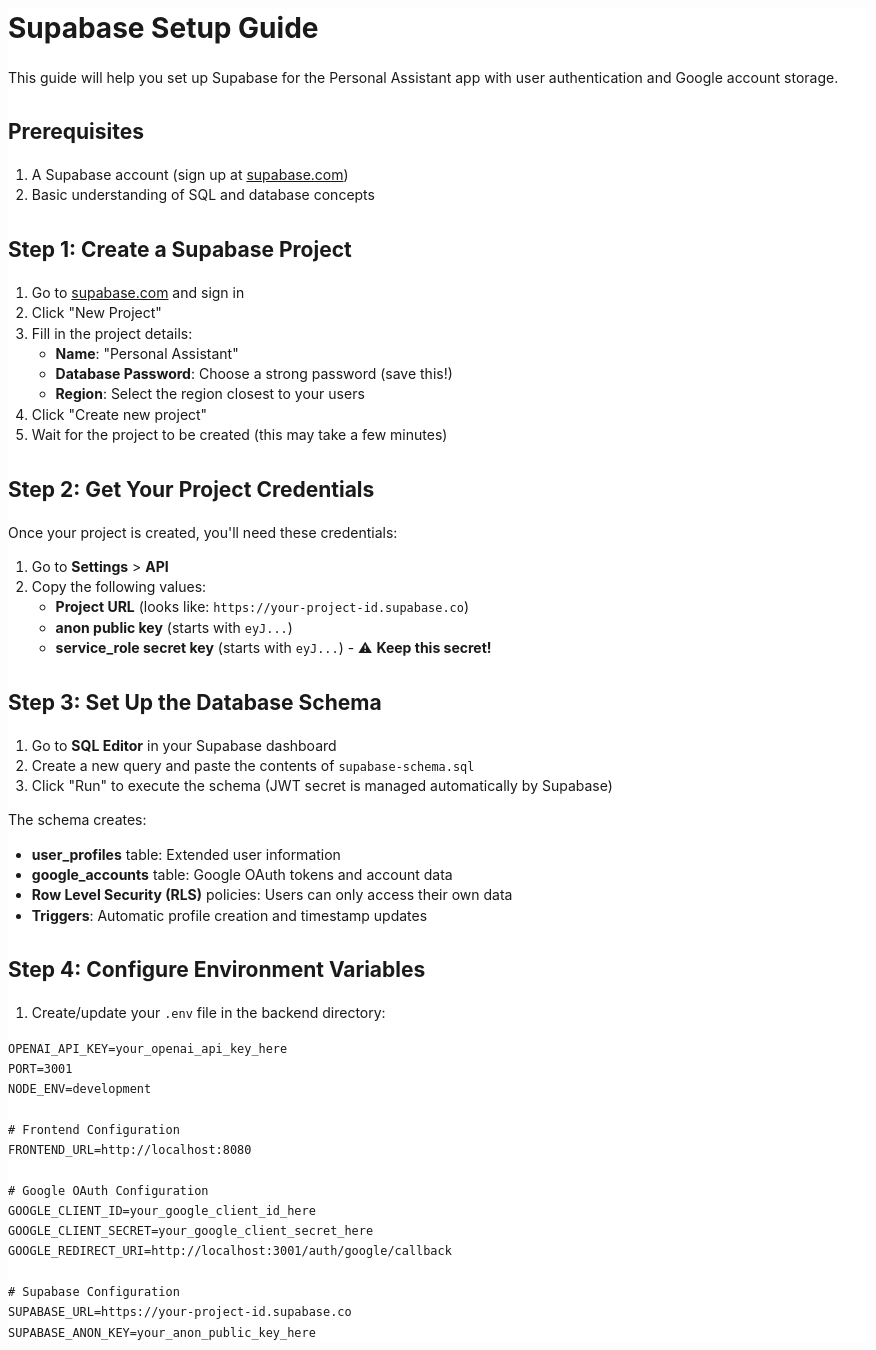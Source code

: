 # Supabase Setup Guide

This guide will help you set up Supabase for the Personal Assistant app with user authentication and Google account storage.

## Prerequisites

1. A Supabase account (sign up at [supabase.com](https://supabase.com))
2. Basic understanding of SQL and database concepts

## Step 1: Create a Supabase Project

1. Go to [supabase.com](https://supabase.com) and sign in
2. Click "New Project"
3. Fill in the project details:
   - **Name**: "Personal Assistant"
   - **Database Password**: Choose a strong password (save this!)
   - **Region**: Select the region closest to your users
4. Click "Create new project"
5. Wait for the project to be created (this may take a few minutes)

## Step 2: Get Your Project Credentials

Once your project is created, you'll need these credentials:

1. Go to **Settings** > **API**
2. Copy the following values:
   - **Project URL** (looks like: `https://your-project-id.supabase.co`)
   - **anon public key** (starts with `eyJ...`)
   - **service_role secret key** (starts with `eyJ...`) - ⚠️ **Keep this secret!**

## Step 3: Set Up the Database Schema

1. Go to **SQL Editor** in your Supabase dashboard
2. Create a new query and paste the contents of `supabase-schema.sql`
3. Click "Run" to execute the schema (JWT secret is managed automatically by Supabase)

The schema creates:
- **user_profiles** table: Extended user information
- **google_accounts** table: Google OAuth tokens and account data
- **Row Level Security (RLS)** policies: Users can only access their own data
- **Triggers**: Automatic profile creation and timestamp updates

## Step 4: Configure Environment Variables

1. Create/update your `.env` file in the backend directory:

```env
OPENAI_API_KEY=your_openai_api_key_here
PORT=3001
NODE_ENV=development

# Frontend Configuration
FRONTEND_URL=http://localhost:8080

# Google OAuth Configuration
GOOGLE_CLIENT_ID=your_google_client_id_here
GOOGLE_CLIENT_SECRET=your_google_client_secret_here
GOOGLE_REDIRECT_URI=http://localhost:3001/auth/google/callback

# Supabase Configuration
SUPABASE_URL=https://your-project-id.supabase.co
SUPABASE_ANON_KEY=your_anon_public_key_here
```